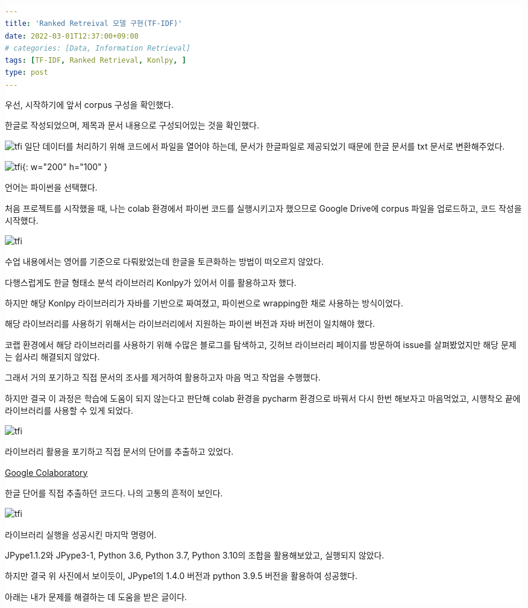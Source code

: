 ```yaml
---
title: 'Ranked Retreival 모델 구현(TF-IDF)'
date: 2022-03-01T12:37:00+09:00
# categories: [Data, Information Retrieval]
tags: [TF-IDF, Ranked Retrieval, Konlpy, ]
type: post
---
```


우선, 시작하기에 앞서 corpus 구성을 확인했다. 

한글로 작성되었으며, 제목과 문서 내용으로 구성되어있는 것을 확인했다.


![tfi](tfi.png)
일단 데이터를 처리하기 위해 코드에서 파일을 열어야 하는데, 문서가 한글파일로 제공되었기 때문에 한글 문서를 txt 문서로 변환해주었다.

![tfi](tfi1.png){: w="200" h="100" }

언어는 파이썬을 선택했다.

처음 프로젝트를 시작했을 때, 나는 colab 환경에서 파이썬 코드를 실행시키고자 했으므로 Google Drive에 corpus 파일을 업로드하고, 코드 작성을 시작했다.

![tfi](tfi2.png)

수업 내용에서는 영어를 기준으로 다뤄왔었는데 한글을 토큰화하는 방법이 떠오르지 않았다.

다행스럽게도 한글 형태소 분석 라이브러리 Konlpy가 있어서 이를 활용하고자 했다.

하지만 해당 Konlpy 라이브러리가 자바를 기반으로 짜여졌고, 파이썬으로 wrapping한 채로 사용하는 방식이었다.

해당 라이브러리를 사용하기 위해서는 라이브러리에서 지원하는 파이썬 버전과 자바 버전이 일치해야 했다.

코랩 환경에서 해당 라이브러리를 사용하기 위해 수많은 블로그를 탐색하고, 깃허브 라이브러리 페이지를 방문하여 issue를 살펴봤었지만 해당 문제는 쉽사리 해결되지 않았다.

그래서 거의 포기하고 직접 문서의 조사를 제거하여 활용하고자 마음 먹고 작업을 수행했다.

하지만 결국 이 과정은 학습에 도움이 되지 않는다고 판단해 colab 환경을 pycharm 환경으로 바꿔서 다시 한번 해보자고 마음먹었고, 시행착오 끝에 라이브러리를 사용할 수 있게 되었다.

![tfi](tfi3.png)

라이브러리 활용을 포기하고 직접 문서의 단어를 추출하고 있었다.

[Google Colaboratory](https://colab.research.google.com/drive/1f_27zf6HxhjM12BmVw_GBp--ByCZK4tj?usp=sharing)

한글 단어를 직접 추출하던 코드다. 나의 고통의 흔적이 보인다.

![tfi](tfi4.png)

라이브러리 실행을 성공시킨 마지막 명령어.

JPype1.1.2와 JPype3-1, Python 3.6, Python 3.7, Python 3.10의 조합을 활용해보았고, 실행되지 않았다.

하지만 결국 위 사진에서 보이듯이, JPype1의 1.4.0 버전과 python 3.9.5 버전을 활용하여 성공했다.

아래는 내가 문제를 해결하는 데 도움을 받은 글이다.
